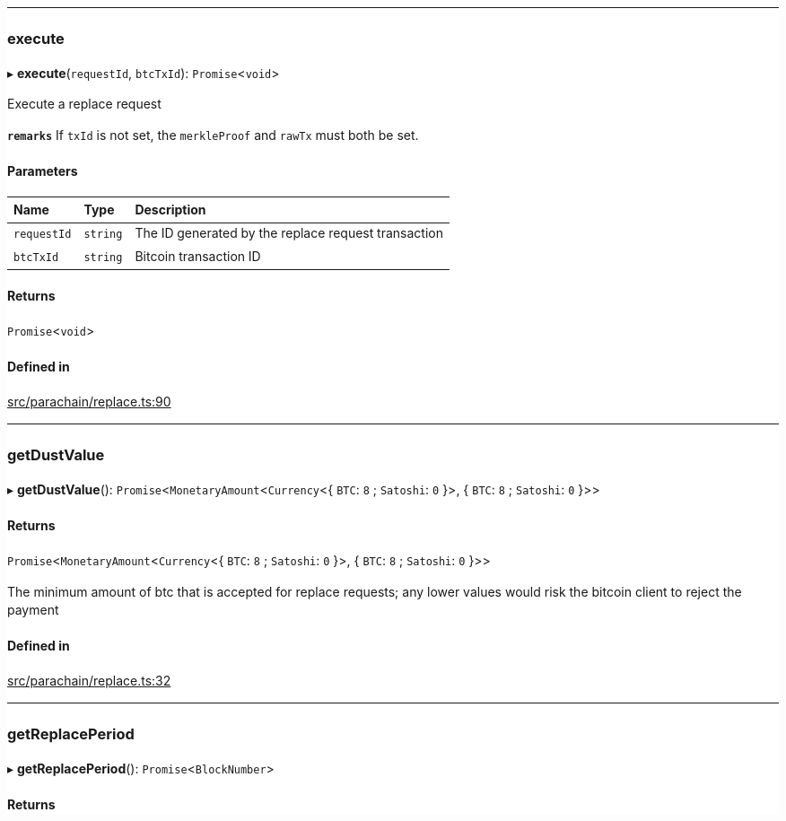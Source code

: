 ___

### <a id="execute" name="execute"></a> execute

▸ **execute**(`requestId`, `btcTxId`): `Promise`<`void`\>

Execute a replace request

**`remarks`** If `txId` is not set, the `merkleProof` and `rawTx` must both be set.

#### Parameters

| Name | Type | Description |
| :------ | :------ | :------ |
| `requestId` | `string` | The ID generated by the replace request transaction |
| `btcTxId` | `string` | Bitcoin transaction ID |

#### Returns

`Promise`<`void`\>

#### Defined in

[src/parachain/replace.ts:90](https://github.com/interlay/interbtc-api/blob/3ad80e9/src/parachain/replace.ts#L90)

___

### <a id="getdustvalue" name="getdustvalue"></a> getDustValue

▸ **getDustValue**(): `Promise`<`MonetaryAmount`<`Currency`<{ `BTC`: ``8`` ; `Satoshi`: ``0``  }\>, { `BTC`: ``8`` ; `Satoshi`: ``0``  }\>\>

#### Returns

`Promise`<`MonetaryAmount`<`Currency`<{ `BTC`: ``8`` ; `Satoshi`: ``0``  }\>, { `BTC`: ``8`` ; `Satoshi`: ``0``  }\>\>

The minimum amount of btc that is accepted for replace requests; any lower values would
risk the bitcoin client to reject the payment

#### Defined in

[src/parachain/replace.ts:32](https://github.com/interlay/interbtc-api/blob/3ad80e9/src/parachain/replace.ts#L32)

___

### <a id="getreplaceperiod" name="getreplaceperiod"></a> getReplacePeriod

▸ **getReplacePeriod**(): `Promise`<`BlockNumber`\>

#### Returns
